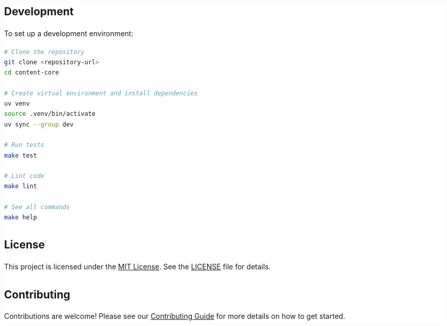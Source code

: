 ## Development

To set up a development environment:

```bash
# Clone the repository
git clone <repository-url>
cd content-core

# Create virtual environment and install dependencies
uv venv
source .venv/bin/activate
uv sync --group dev

# Run tests
make test

# Lint code
make lint

# See all commands
make help
```

## License

This project is licensed under the [MIT License](LICENSE). See the [LICENSE](LICENSE) file for details.

## Contributing

Contributions are welcome! Please see our [Contributing Guide](CONTRIBUTING.md) for more details on how to get started.
